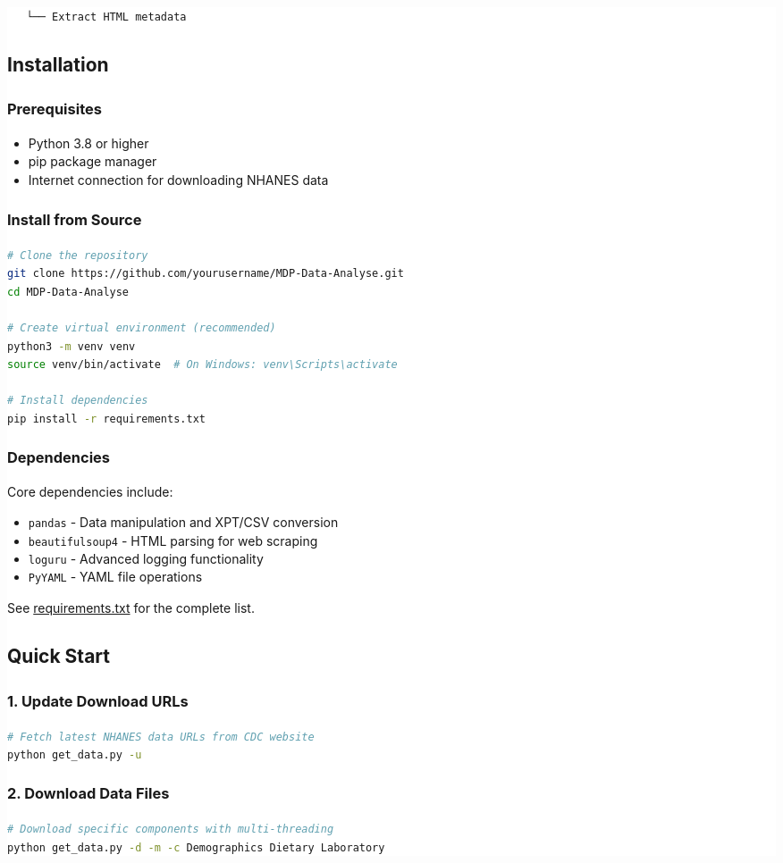 ```
   └── Extract HTML metadata
```

## Installation

### Prerequisites

- Python 3.8 or higher
- pip package manager
- Internet connection for downloading NHANES data

### Install from Source

```bash
# Clone the repository
git clone https://github.com/yourusername/MDP-Data-Analyse.git
cd MDP-Data-Analyse

# Create virtual environment (recommended)
python3 -m venv venv
source venv/bin/activate  # On Windows: venv\Scripts\activate

# Install dependencies
pip install -r requirements.txt
```

### Dependencies

Core dependencies include:
- `pandas` - Data manipulation and XPT/CSV conversion
- `beautifulsoup4` - HTML parsing for web scraping
- `loguru` - Advanced logging functionality
- `PyYAML` - YAML file operations

See [requirements.txt](requirements.txt) for the complete list.

## Quick Start

### 1. Update Download URLs

```bash
# Fetch latest NHANES data URLs from CDC website
python get_data.py -u
```

### 2. Download Data Files

```bash
# Download specific components with multi-threading
python get_data.py -d -m -c Demographics Dietary Laboratory
```

